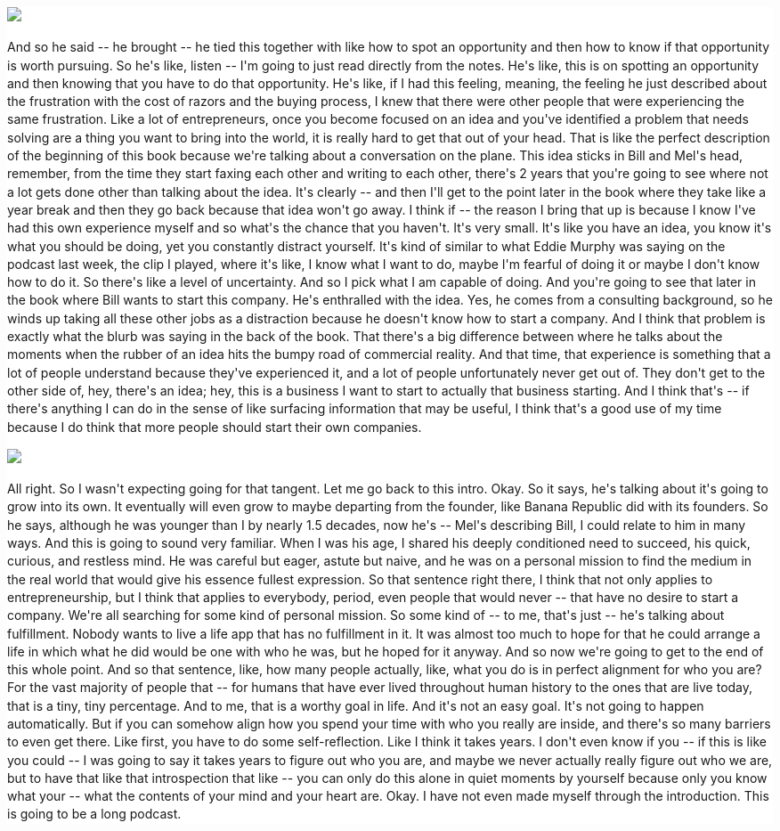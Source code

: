![](https://www.foundersnotes.com/static/images/new_icons/chevron-down-alt-thin.svg)

And so he said -- he brought -- he tied this together with like how to spot an opportunity and then how to know if that opportunity is worth pursuing. So he's like, listen -- I'm going to just read directly from the notes. He's like, this is on spotting an opportunity and then knowing that you have to do that opportunity. He's like, if I had this feeling, meaning, the feeling he just described about the frustration with the cost of razors and the buying process, I knew that there were other people that were experiencing the same frustration. Like a lot of entrepreneurs, once you become focused on an idea and you've identified a problem that needs solving are a thing you want to bring into the world, it is really hard to get that out of your head. That is like the perfect description of the beginning of this book because we're talking about a conversation on the plane. This idea sticks in Bill and Mel's head, remember, from the time they start faxing each other and writing to each other, there's 2 years that you're going to see where not a lot gets done other than talking about the idea. It's clearly -- and then I'll get to the point later in the book where they take like a year break and then they go back because that idea won't go away. I think if -- the reason I bring that up is because I know I've had this own experience myself and so what's the chance that you haven't. It's very small. It's like you have an idea, you know it's what you should be doing, yet you constantly distract yourself. It's kind of similar to what Eddie Murphy was saying on the podcast last week, the clip I played, where it's like, I know what I want to do, maybe I'm fearful of doing it or maybe I don't know how to do it. So there's like a level of uncertainty. And so I pick what I am capable of doing. And you're going to see that later in the book where Bill wants to start this company. He's enthralled with the idea. Yes, he comes from a consulting background, so he winds up taking all these other jobs as a distraction because he doesn't know how to start a company. And I think that problem is exactly what the blurb was saying in the back of the book. That there's a big difference between where he talks about the moments when the rubber of an idea hits the bumpy road of commercial reality. And that time, that experience is something that a lot of people understand because they've experienced it, and a lot of people unfortunately never get out of. They don't get to the other side of, hey, there's an idea; hey, this is a business I want to start to actually that business starting. And I think that's -- if there's anything I can do in the sense of like surfacing information that may be useful, I think that's a good use of my time because I do think that more people should start their own companies.

![](https://www.foundersnotes.com/static/images/new_icons/chevron-down-alt-thin.svg)

All right. So I wasn't expecting going for that tangent. Let me go back to this intro. Okay. So it says, he's talking about it's going to grow into its own. It eventually will even grow to maybe departing from the founder, like Banana Republic did with its founders. So he says, although he was younger than I by nearly 1.5 decades, now he's -- Mel's describing Bill, I could relate to him in many ways. And this is going to sound very familiar. When I was his age, I shared his deeply conditioned need to succeed, his quick, curious, and restless mind. He was careful but eager, astute but naive, and he was on a personal mission to find the medium in the real world that would give his essence fullest expression. So that sentence right there, I think that not only applies to entrepreneurship, but I think that applies to everybody, period, even people that would never -- that have no desire to start a company. We're all searching for some kind of personal mission. So some kind of -- to me, that's just -- he's talking about fulfillment. Nobody wants to live a life app that has no fulfillment in it. It was almost too much to hope for that he could arrange a life in which what he did would be one with who he was, but he hoped for it anyway. And so now we're going to get to the end of this whole point. And so that sentence, like, how many people actually, like, what you do is in perfect alignment for who you are? For the vast majority of people that -- for humans that have ever lived throughout human history to the ones that are live today, that is a tiny, tiny percentage. And to me, that is a worthy goal in life. And it's not an easy goal. It's not going to happen automatically. But if you can somehow align how you spend your time with who you really are inside, and there's so many barriers to even get there. Like first, you have to do some self-reflection. Like I think it takes years. I don't even know if you -- if this is like you could -- I was going to say it takes years to figure out who you are, and maybe we never actually really figure out who we are, but to have that like that introspection that like -- you can only do this alone in quiet moments by yourself because only you know what your -- what the contents of your mind and your heart are. Okay. I have not even made myself through the introduction. This is going to be a long podcast.
